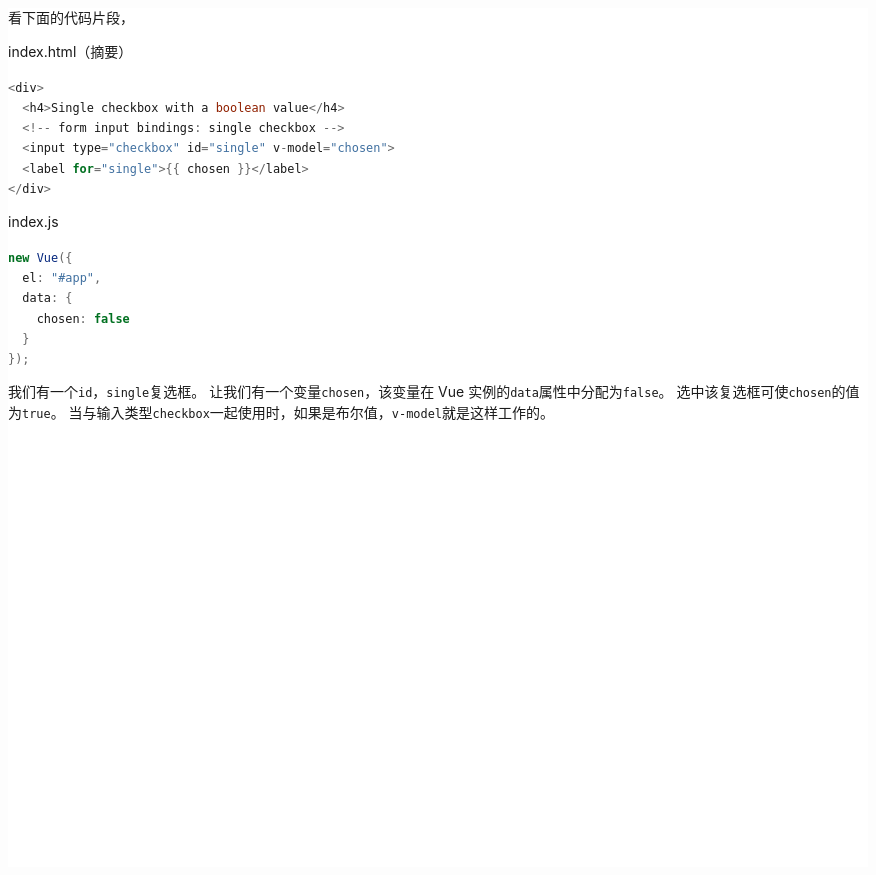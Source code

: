 看下面的代码片段，

index.html（摘要）

```java
<div>
  <h4>Single checkbox with a boolean value</h4>
  <!-- form input bindings: single checkbox -->
  <input type="checkbox" id="single" v-model="chosen">
  <label for="single">{{ chosen }}</label>
</div>
```

index.js

```java
new Vue({
  el: "#app",
  data: {
    chosen: false
  }
});
```

我们有一个`id`，`single`复选框。 让我们有一个变量`chosen`，该变量在 Vue 实例的`data`属性中分配为`false`。 选中该复选框可使`chosen`的值为`true`。 当与输入类型`checkbox`一起使用时，如果是布尔值，`v-model`就是这样工作的。

![single checkbox](data:image/svg+xml,%3Csvg%20xmlns='http://www.w3.org/2000/svg'%20viewBox='0%200%20565%20279'%3E%3C/svg%3E)
